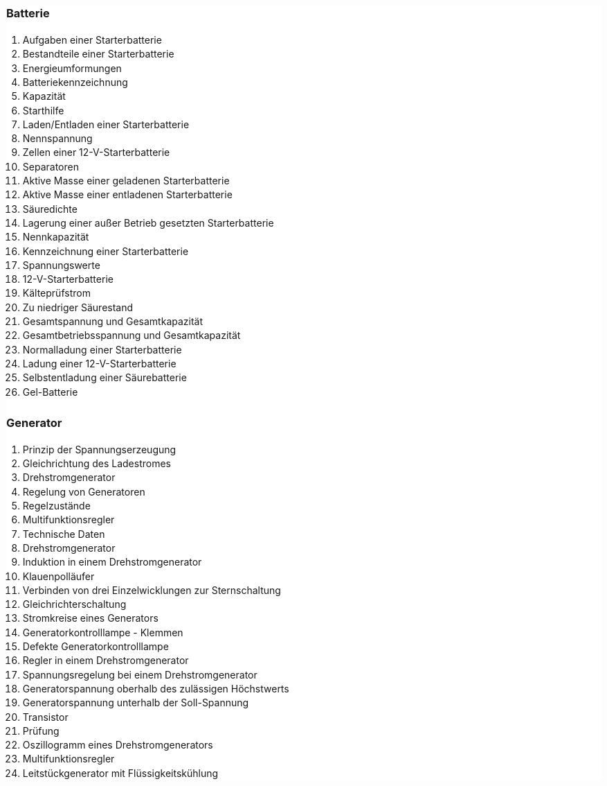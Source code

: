 ### Batterie

1. Aufgaben einer Starterbatterie  
1. Bestandteile einer Starterbatterie  
1. Energieumformungen  
1. Batteriekennzeichnung  
1. Kapazität  
1. Starthilfe  
1. Laden/Entladen einer Starterbatterie  
1. Nennspannung  
1. Zellen einer 12-V-Starterbatterie  
1. Separatoren  
1. Aktive Masse einer geladenen Starterbatterie  
1. Aktive Masse einer entladenen Starterbatterie  
1. Säuredichte  
1. Lagerung einer außer Betrieb gesetzten Starterbatterie  
1. Nennkapazität  
1. Kennzeichnung einer Starterbatterie  
1. Spannungswerte  
1. 12-V-Starterbatterie  
1. Kälteprüfstrom  
1. Zu niedriger Säurestand  
1. Gesamtspannung und Gesamtkapazität  
1. Gesamtbetriebsspannung und Gesamtkapazität  
1. Normalladung einer Starterbatterie  
1. Ladung einer 12-V-Starterbatterie  
1. Selbstentladung einer Säurebatterie  
1. Gel-Batterie

### Generator

1. Prinzip der Spannungserzeugung  
1. Gleichrichtung des Ladestromes  
1. Drehstromgenerator  
1. Regelung von Generatoren  
1. Regelzustände  
1. Multifunktionsregler  
1. Technische Daten  
1. Drehstromgenerator  
1. Induktion in einem Drehstromgenerator  
1. Klauenpolläufer  
1. Verbinden von drei Einzelwicklungen zur Sternschaltung  
1. Gleichrichterschaltung  
1. Stromkreise eines Generators  
1. Generatorkontrolllampe - Klemmen  
1. Defekte Generatorkontrolllampe  
1. Regler in einem Drehstromgenerator  
1. Spannungsregelung bei einem Drehstromgenerator  
1. Generatorspannung oberhalb des zulässigen Höchstwerts  
1. Generatorspannung unterhalb der Soll-Spannung  
1. Transistor  
1. Prüfung  
1. Oszillogramm eines Drehstromgenerators  
1. Multifunktionsregler  
1. Leitstückgenerator mit Flüssigkeitskühlung
